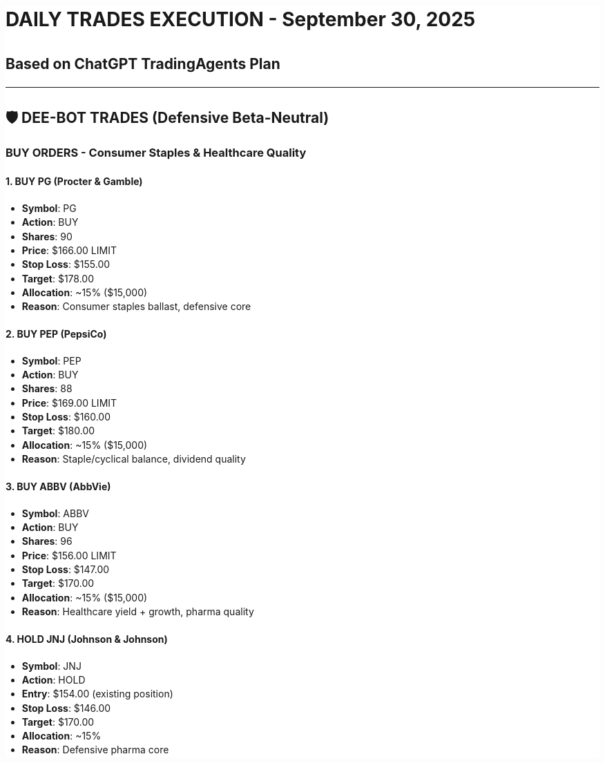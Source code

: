 # DAILY TRADES EXECUTION - September 30, 2025
## Based on ChatGPT TradingAgents Plan

---

## 🛡️ DEE-BOT TRADES (Defensive Beta-Neutral)

### BUY ORDERS - Consumer Staples & Healthcare Quality

#### 1. BUY PG (Procter & Gamble)
- **Symbol**: PG
- **Action**: BUY
- **Shares**: 90
- **Price**: $166.00 LIMIT
- **Stop Loss**: $155.00
- **Target**: $178.00
- **Allocation**: ~15% ($15,000)
- **Reason**: Consumer staples ballast, defensive core

#### 2. BUY PEP (PepsiCo)
- **Symbol**: PEP
- **Action**: BUY
- **Shares**: 88
- **Price**: $169.00 LIMIT
- **Stop Loss**: $160.00
- **Target**: $180.00
- **Allocation**: ~15% ($15,000)
- **Reason**: Staple/cyclical balance, dividend quality

#### 3. BUY ABBV (AbbVie)
- **Symbol**: ABBV
- **Action**: BUY
- **Shares**: 96
- **Price**: $156.00 LIMIT
- **Stop Loss**: $147.00
- **Target**: $170.00
- **Allocation**: ~15% ($15,000)
- **Reason**: Healthcare yield + growth, pharma quality

#### 4. HOLD JNJ (Johnson & Johnson)
- **Symbol**: JNJ
- **Action**: HOLD
- **Entry**: $154.00 (existing position)
- **Stop Loss**: $146.00
- **Target**: $170.00
- **Allocation**: ~15%
- **Reason**: Defensive pharma core
